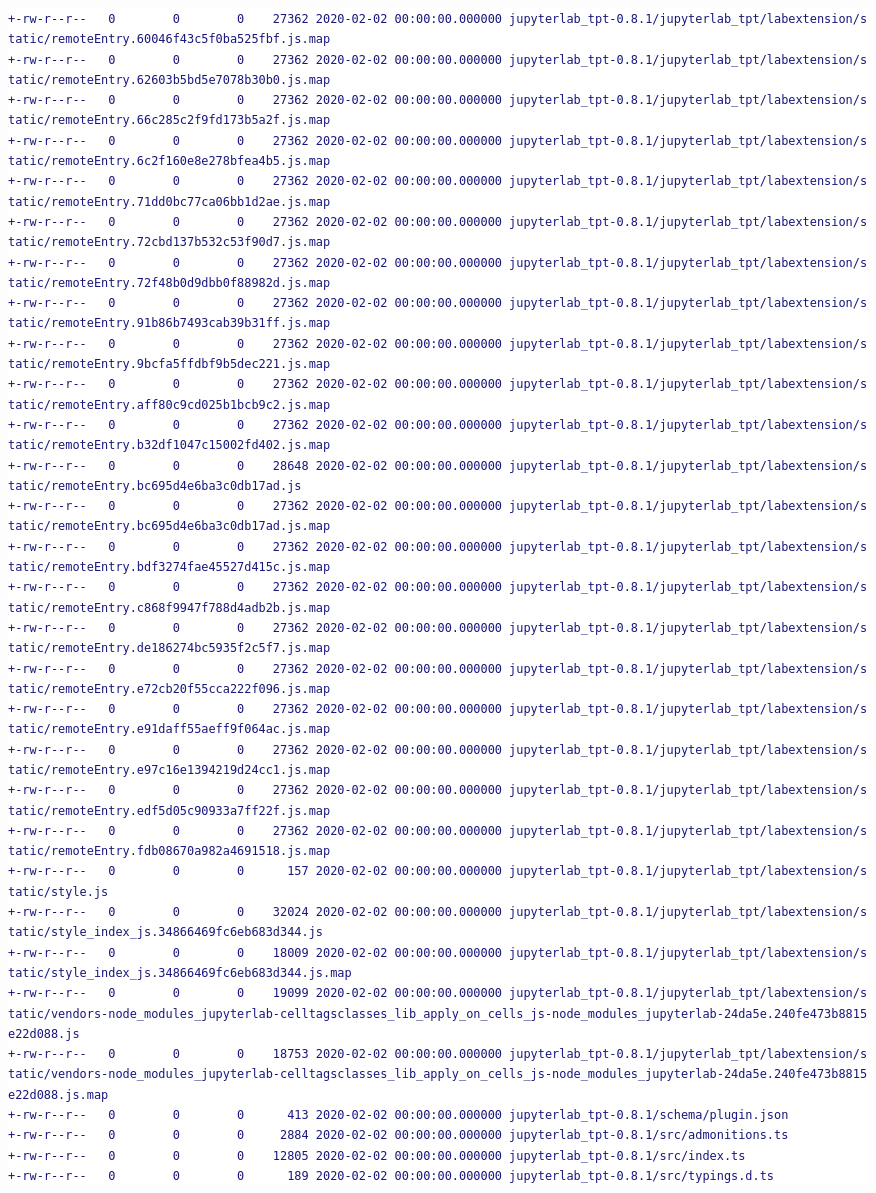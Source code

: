 ```diff
+-rw-r--r--   0        0        0    27362 2020-02-02 00:00:00.000000 jupyterlab_tpt-0.8.1/jupyterlab_tpt/labextension/static/remoteEntry.60046f43c5f0ba525fbf.js.map
+-rw-r--r--   0        0        0    27362 2020-02-02 00:00:00.000000 jupyterlab_tpt-0.8.1/jupyterlab_tpt/labextension/static/remoteEntry.62603b5bd5e7078b30b0.js.map
+-rw-r--r--   0        0        0    27362 2020-02-02 00:00:00.000000 jupyterlab_tpt-0.8.1/jupyterlab_tpt/labextension/static/remoteEntry.66c285c2f9fd173b5a2f.js.map
+-rw-r--r--   0        0        0    27362 2020-02-02 00:00:00.000000 jupyterlab_tpt-0.8.1/jupyterlab_tpt/labextension/static/remoteEntry.6c2f160e8e278bfea4b5.js.map
+-rw-r--r--   0        0        0    27362 2020-02-02 00:00:00.000000 jupyterlab_tpt-0.8.1/jupyterlab_tpt/labextension/static/remoteEntry.71dd0bc77ca06bb1d2ae.js.map
+-rw-r--r--   0        0        0    27362 2020-02-02 00:00:00.000000 jupyterlab_tpt-0.8.1/jupyterlab_tpt/labextension/static/remoteEntry.72cbd137b532c53f90d7.js.map
+-rw-r--r--   0        0        0    27362 2020-02-02 00:00:00.000000 jupyterlab_tpt-0.8.1/jupyterlab_tpt/labextension/static/remoteEntry.72f48b0d9dbb0f88982d.js.map
+-rw-r--r--   0        0        0    27362 2020-02-02 00:00:00.000000 jupyterlab_tpt-0.8.1/jupyterlab_tpt/labextension/static/remoteEntry.91b86b7493cab39b31ff.js.map
+-rw-r--r--   0        0        0    27362 2020-02-02 00:00:00.000000 jupyterlab_tpt-0.8.1/jupyterlab_tpt/labextension/static/remoteEntry.9bcfa5ffdbf9b5dec221.js.map
+-rw-r--r--   0        0        0    27362 2020-02-02 00:00:00.000000 jupyterlab_tpt-0.8.1/jupyterlab_tpt/labextension/static/remoteEntry.aff80c9cd025b1bcb9c2.js.map
+-rw-r--r--   0        0        0    27362 2020-02-02 00:00:00.000000 jupyterlab_tpt-0.8.1/jupyterlab_tpt/labextension/static/remoteEntry.b32df1047c15002fd402.js.map
+-rw-r--r--   0        0        0    28648 2020-02-02 00:00:00.000000 jupyterlab_tpt-0.8.1/jupyterlab_tpt/labextension/static/remoteEntry.bc695d4e6ba3c0db17ad.js
+-rw-r--r--   0        0        0    27362 2020-02-02 00:00:00.000000 jupyterlab_tpt-0.8.1/jupyterlab_tpt/labextension/static/remoteEntry.bc695d4e6ba3c0db17ad.js.map
+-rw-r--r--   0        0        0    27362 2020-02-02 00:00:00.000000 jupyterlab_tpt-0.8.1/jupyterlab_tpt/labextension/static/remoteEntry.bdf3274fae45527d415c.js.map
+-rw-r--r--   0        0        0    27362 2020-02-02 00:00:00.000000 jupyterlab_tpt-0.8.1/jupyterlab_tpt/labextension/static/remoteEntry.c868f9947f788d4adb2b.js.map
+-rw-r--r--   0        0        0    27362 2020-02-02 00:00:00.000000 jupyterlab_tpt-0.8.1/jupyterlab_tpt/labextension/static/remoteEntry.de186274bc5935f2c5f7.js.map
+-rw-r--r--   0        0        0    27362 2020-02-02 00:00:00.000000 jupyterlab_tpt-0.8.1/jupyterlab_tpt/labextension/static/remoteEntry.e72cb20f55cca222f096.js.map
+-rw-r--r--   0        0        0    27362 2020-02-02 00:00:00.000000 jupyterlab_tpt-0.8.1/jupyterlab_tpt/labextension/static/remoteEntry.e91daff55aeff9f064ac.js.map
+-rw-r--r--   0        0        0    27362 2020-02-02 00:00:00.000000 jupyterlab_tpt-0.8.1/jupyterlab_tpt/labextension/static/remoteEntry.e97c16e1394219d24cc1.js.map
+-rw-r--r--   0        0        0    27362 2020-02-02 00:00:00.000000 jupyterlab_tpt-0.8.1/jupyterlab_tpt/labextension/static/remoteEntry.edf5d05c90933a7ff22f.js.map
+-rw-r--r--   0        0        0    27362 2020-02-02 00:00:00.000000 jupyterlab_tpt-0.8.1/jupyterlab_tpt/labextension/static/remoteEntry.fdb08670a982a4691518.js.map
+-rw-r--r--   0        0        0      157 2020-02-02 00:00:00.000000 jupyterlab_tpt-0.8.1/jupyterlab_tpt/labextension/static/style.js
+-rw-r--r--   0        0        0    32024 2020-02-02 00:00:00.000000 jupyterlab_tpt-0.8.1/jupyterlab_tpt/labextension/static/style_index_js.34866469fc6eb683d344.js
+-rw-r--r--   0        0        0    18009 2020-02-02 00:00:00.000000 jupyterlab_tpt-0.8.1/jupyterlab_tpt/labextension/static/style_index_js.34866469fc6eb683d344.js.map
+-rw-r--r--   0        0        0    19099 2020-02-02 00:00:00.000000 jupyterlab_tpt-0.8.1/jupyterlab_tpt/labextension/static/vendors-node_modules_jupyterlab-celltagsclasses_lib_apply_on_cells_js-node_modules_jupyterlab-24da5e.240fe473b8815e22d088.js
+-rw-r--r--   0        0        0    18753 2020-02-02 00:00:00.000000 jupyterlab_tpt-0.8.1/jupyterlab_tpt/labextension/static/vendors-node_modules_jupyterlab-celltagsclasses_lib_apply_on_cells_js-node_modules_jupyterlab-24da5e.240fe473b8815e22d088.js.map
+-rw-r--r--   0        0        0      413 2020-02-02 00:00:00.000000 jupyterlab_tpt-0.8.1/schema/plugin.json
+-rw-r--r--   0        0        0     2884 2020-02-02 00:00:00.000000 jupyterlab_tpt-0.8.1/src/admonitions.ts
+-rw-r--r--   0        0        0    12805 2020-02-02 00:00:00.000000 jupyterlab_tpt-0.8.1/src/index.ts
+-rw-r--r--   0        0        0      189 2020-02-02 00:00:00.000000 jupyterlab_tpt-0.8.1/src/typings.d.ts
```